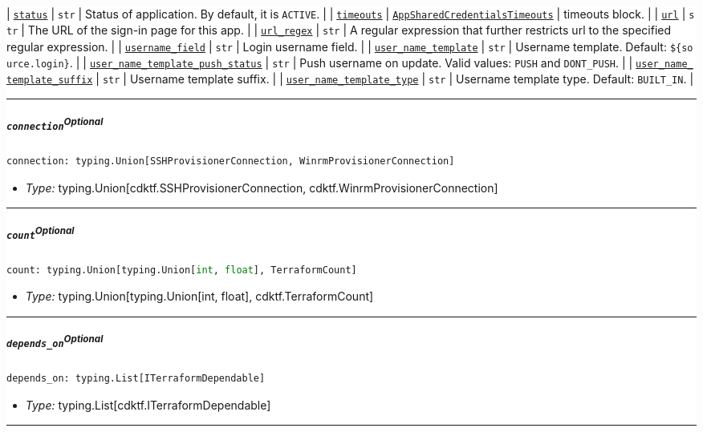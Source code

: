 | <code><a href="#@cdktf/provider-okta.appSharedCredentials.AppSharedCredentialsConfig.property.status">status</a></code> | <code>str</code> | Status of application. By default, it is `ACTIVE`. |
| <code><a href="#@cdktf/provider-okta.appSharedCredentials.AppSharedCredentialsConfig.property.timeouts">timeouts</a></code> | <code><a href="#@cdktf/provider-okta.appSharedCredentials.AppSharedCredentialsTimeouts">AppSharedCredentialsTimeouts</a></code> | timeouts block. |
| <code><a href="#@cdktf/provider-okta.appSharedCredentials.AppSharedCredentialsConfig.property.url">url</a></code> | <code>str</code> | The URL of the sign-in page for this app. |
| <code><a href="#@cdktf/provider-okta.appSharedCredentials.AppSharedCredentialsConfig.property.urlRegex">url_regex</a></code> | <code>str</code> | A regular expression that further restricts url to the specified regular expression. |
| <code><a href="#@cdktf/provider-okta.appSharedCredentials.AppSharedCredentialsConfig.property.usernameField">username_field</a></code> | <code>str</code> | Login username field. |
| <code><a href="#@cdktf/provider-okta.appSharedCredentials.AppSharedCredentialsConfig.property.userNameTemplate">user_name_template</a></code> | <code>str</code> | Username template. Default: `${source.login}`. |
| <code><a href="#@cdktf/provider-okta.appSharedCredentials.AppSharedCredentialsConfig.property.userNameTemplatePushStatus">user_name_template_push_status</a></code> | <code>str</code> | Push username on update. Valid values: `PUSH` and `DONT_PUSH`. |
| <code><a href="#@cdktf/provider-okta.appSharedCredentials.AppSharedCredentialsConfig.property.userNameTemplateSuffix">user_name_template_suffix</a></code> | <code>str</code> | Username template suffix. |
| <code><a href="#@cdktf/provider-okta.appSharedCredentials.AppSharedCredentialsConfig.property.userNameTemplateType">user_name_template_type</a></code> | <code>str</code> | Username template type. Default: `BUILT_IN`. |

---

##### `connection`<sup>Optional</sup> <a name="connection" id="@cdktf/provider-okta.appSharedCredentials.AppSharedCredentialsConfig.property.connection"></a>

```python
connection: typing.Union[SSHProvisionerConnection, WinrmProvisionerConnection]
```

- *Type:* typing.Union[cdktf.SSHProvisionerConnection, cdktf.WinrmProvisionerConnection]

---

##### `count`<sup>Optional</sup> <a name="count" id="@cdktf/provider-okta.appSharedCredentials.AppSharedCredentialsConfig.property.count"></a>

```python
count: typing.Union[typing.Union[int, float], TerraformCount]
```

- *Type:* typing.Union[typing.Union[int, float], cdktf.TerraformCount]

---

##### `depends_on`<sup>Optional</sup> <a name="depends_on" id="@cdktf/provider-okta.appSharedCredentials.AppSharedCredentialsConfig.property.dependsOn"></a>

```python
depends_on: typing.List[ITerraformDependable]
```

- *Type:* typing.List[cdktf.ITerraformDependable]

---

